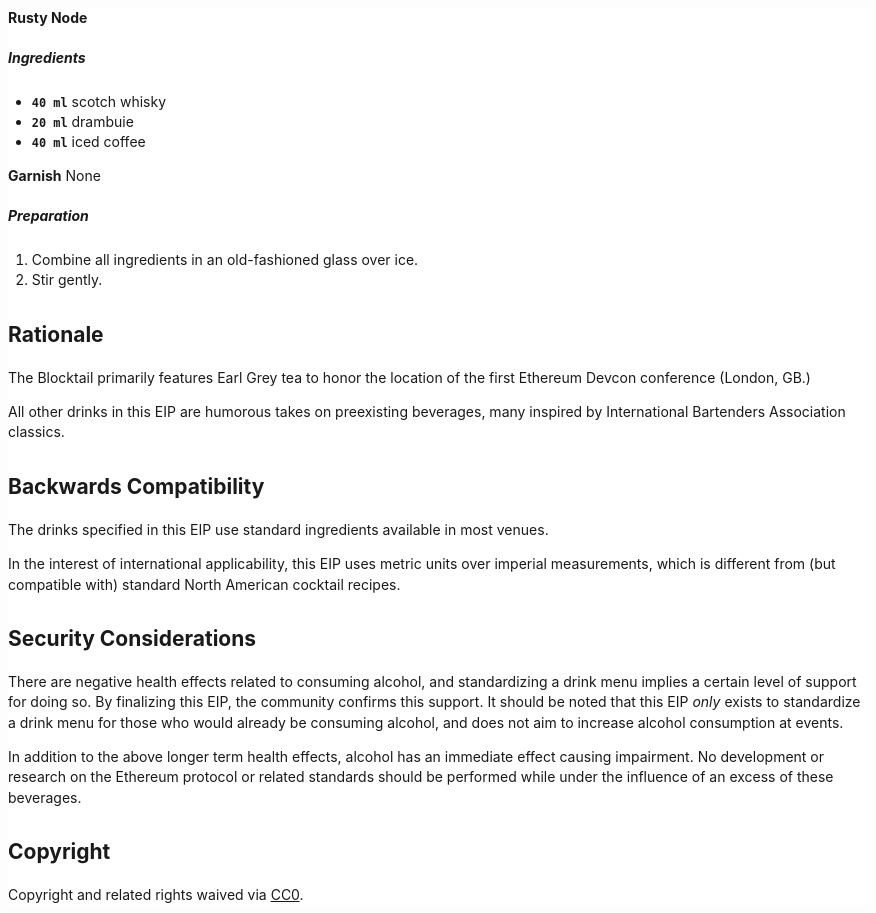 #### Rusty Node

##### Ingredients

* **`40 ml`** scotch whisky
* **`20 ml`** drambuie
* **`40 ml`** iced coffee

**Garnish** None

##### Preparation

1. Combine all ingredients in an old-fashioned glass over ice.
1. Stir gently.

## Rationale

The Blocktail primarily features Earl Grey tea to honor the location of the first Ethereum Devcon conference (London, GB.)

All other drinks in this EIP are humorous takes on preexisting beverages, many inspired by International Bartenders Association classics.

## Backwards Compatibility

The drinks specified in this EIP use standard ingredients available in most venues.

In the interest of international applicability, this EIP uses metric units over imperial measurements, which is different from (but compatible with) standard North American cocktail recipes.

## Security Considerations

There are negative health effects related to consuming alcohol, and standardizing a drink menu implies a certain level of support for doing so. By finalizing this EIP, the community confirms this support. It should be noted that this EIP _only_ exists to standardize a drink menu for those who would already be consuming alcohol, and does not aim to increase alcohol consumption at events.

In addition to the above longer term health effects, alcohol has an immediate effect causing impairment. No development or research on the Ethereum protocol or related standards should be performed while under the influence of an excess of these beverages.

## Copyright
Copyright and related rights waived via [CC0](https://creativecommons.org/publicdomain/zero/1.0/).

